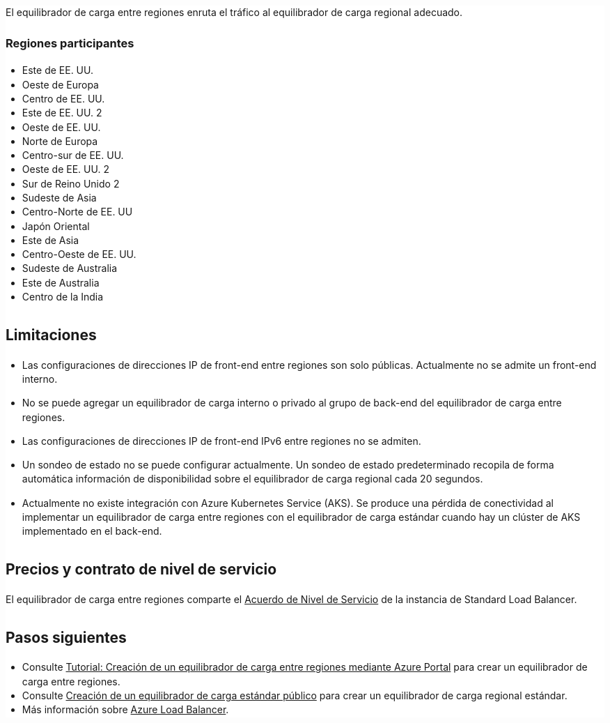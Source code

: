 El equilibrador de carga entre regiones enruta el tráfico al equilibrador de carga regional adecuado.

### <a name="participating-regions"></a>Regiones participantes
* Este de EE. UU. 
* Oeste de Europa 
* Centro de EE. UU. 
* Este de EE. UU. 2 
* Oeste de EE. UU. 
* Norte de Europa 
* Centro-sur de EE. UU. 
* Oeste de EE. UU. 2 
* Sur de Reino Unido 2 
* Sudeste de Asia 
* Centro-Norte de EE. UU 
* Japón Oriental 
* Este de Asia 
* Centro-Oeste de EE. UU. 
* Sudeste de Australia 
* Este de Australia 
* Centro de la India 

## <a name="limitations"></a>Limitaciones

* Las configuraciones de direcciones IP de front-end entre regiones son solo públicas. Actualmente no se admite un front-end interno.

* No se puede agregar un equilibrador de carga interno o privado al grupo de back-end del equilibrador de carga entre regiones. 

* Las configuraciones de direcciones IP de front-end IPv6 entre regiones no se admiten. 

* Un sondeo de estado no se puede configurar actualmente. Un sondeo de estado predeterminado recopila de forma automática información de disponibilidad sobre el equilibrador de carga regional cada 20 segundos. 

* Actualmente no existe integración con Azure Kubernetes Service (AKS). Se produce una pérdida de conectividad al implementar un equilibrador de carga entre regiones con el equilibrador de carga estándar cuando hay un clúster de AKS implementado en el back-end.

## <a name="pricing-and-sla"></a>Precios y contrato de nivel de servicio
El equilibrador de carga entre regiones comparte el [Acuerdo de Nivel de Servicio](https://azure.microsoft.com/support/legal/sla/load-balancer/v1_0/ ) de la instancia de Standard Load Balancer.

 
## <a name="next-steps"></a>Pasos siguientes

- Consulte [Tutorial: Creación de un equilibrador de carga entre regiones mediante Azure Portal](tutorial-cross-region-portal.md) para crear un equilibrador de carga entre regiones.
- Consulte [Creación de un equilibrador de carga estándar público](quickstart-load-balancer-standard-public-portal.md) para crear un equilibrador de carga regional estándar.
- Más información sobre [Azure Load Balancer](load-balancer-overview.md).
